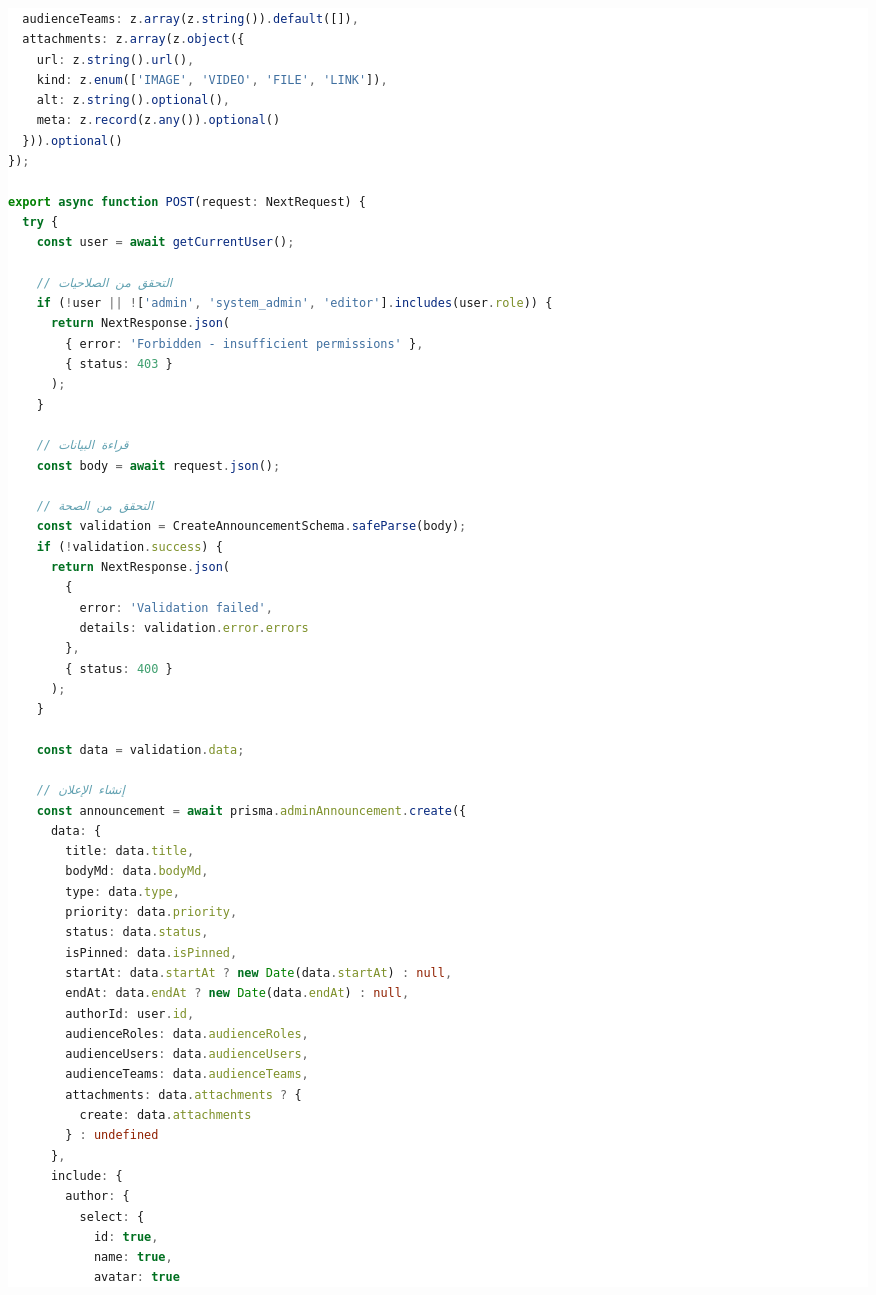 ```typescript
  audienceTeams: z.array(z.string()).default([]),
  attachments: z.array(z.object({
    url: z.string().url(),
    kind: z.enum(['IMAGE', 'VIDEO', 'FILE', 'LINK']),
    alt: z.string().optional(),
    meta: z.record(z.any()).optional()
  })).optional()
});

export async function POST(request: NextRequest) {
  try {
    const user = await getCurrentUser();
    
    // التحقق من الصلاحيات
    if (!user || !['admin', 'system_admin', 'editor'].includes(user.role)) {
      return NextResponse.json(
        { error: 'Forbidden - insufficient permissions' },
        { status: 403 }
      );
    }

    // قراءة البيانات
    const body = await request.json();
    
    // التحقق من الصحة
    const validation = CreateAnnouncementSchema.safeParse(body);
    if (!validation.success) {
      return NextResponse.json(
        { 
          error: 'Validation failed',
          details: validation.error.errors 
        },
        { status: 400 }
      );
    }

    const data = validation.data;

    // إنشاء الإعلان
    const announcement = await prisma.adminAnnouncement.create({
      data: {
        title: data.title,
        bodyMd: data.bodyMd,
        type: data.type,
        priority: data.priority,
        status: data.status,
        isPinned: data.isPinned,
        startAt: data.startAt ? new Date(data.startAt) : null,
        endAt: data.endAt ? new Date(data.endAt) : null,
        authorId: user.id,
        audienceRoles: data.audienceRoles,
        audienceUsers: data.audienceUsers,
        audienceTeams: data.audienceTeams,
        attachments: data.attachments ? {
          create: data.attachments
        } : undefined
      },
      include: {
        author: {
          select: {
            id: true,
            name: true,
            avatar: true
```
